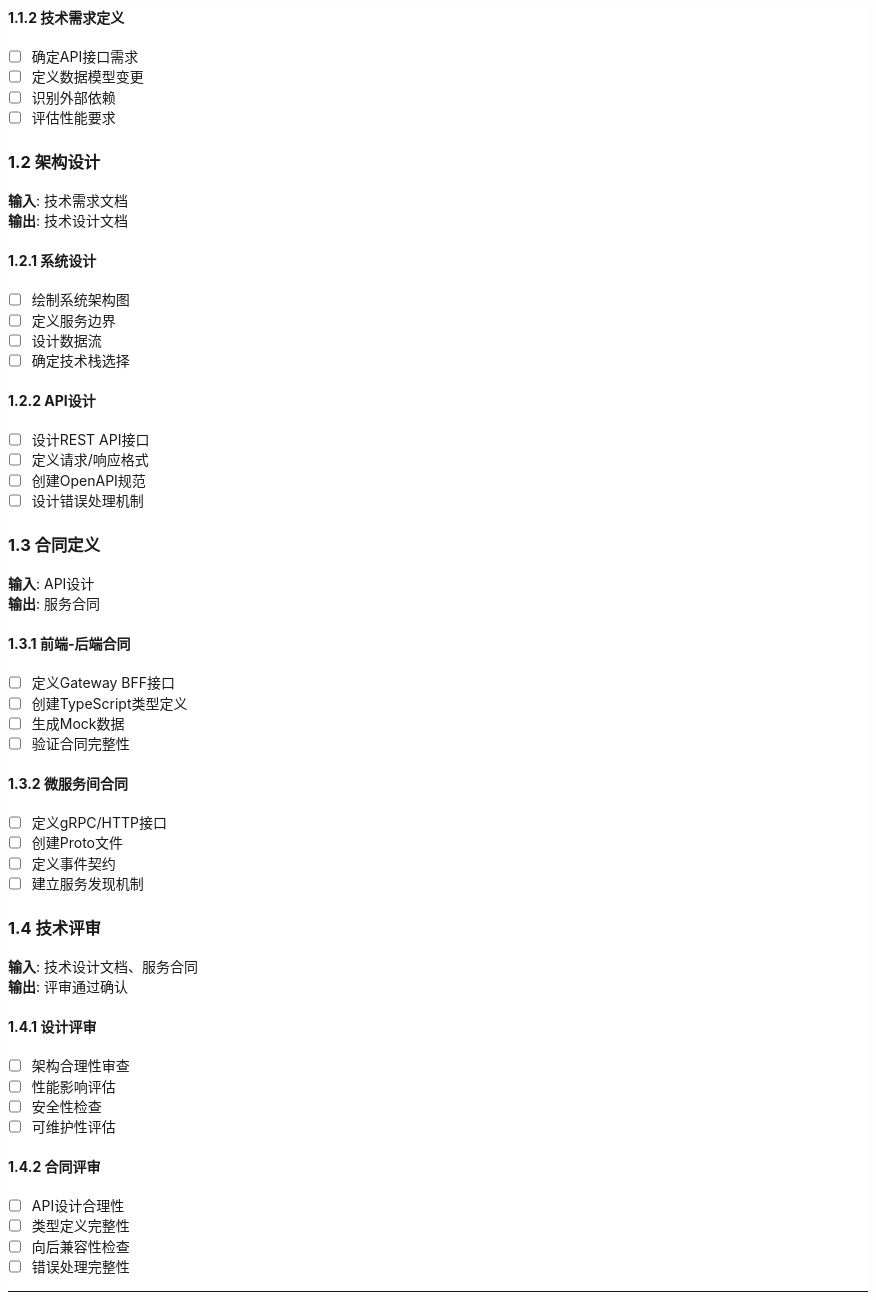 #### 1.1.2 技术需求定义
- [ ] 确定API接口需求
- [ ] 定义数据模型变更
- [ ] 识别外部依赖
- [ ] 评估性能要求

### 1.2 架构设计
**输入**: 技术需求文档  
**输出**: 技术设计文档

#### 1.2.1 系统设计
- [ ] 绘制系统架构图
- [ ] 定义服务边界
- [ ] 设计数据流
- [ ] 确定技术栈选择

#### 1.2.2 API设计
- [ ] 设计REST API接口
- [ ] 定义请求/响应格式
- [ ] 创建OpenAPI规范
- [ ] 设计错误处理机制

### 1.3 合同定义
**输入**: API设计  
**输出**: 服务合同

#### 1.3.1 前端-后端合同
- [ ] 定义Gateway BFF接口
- [ ] 创建TypeScript类型定义
- [ ] 生成Mock数据
- [ ] 验证合同完整性

#### 1.3.2 微服务间合同
- [ ] 定义gRPC/HTTP接口
- [ ] 创建Proto文件
- [ ] 定义事件契约
- [ ] 建立服务发现机制

### 1.4 技术评审
**输入**: 技术设计文档、服务合同  
**输出**: 评审通过确认

#### 1.4.1 设计评审
- [ ] 架构合理性审查
- [ ] 性能影响评估
- [ ] 安全性检查
- [ ] 可维护性评估

#### 1.4.2 合同评审
- [ ] API设计合理性
- [ ] 类型定义完整性
- [ ] 向后兼容性检查
- [ ] 错误处理完整性

---